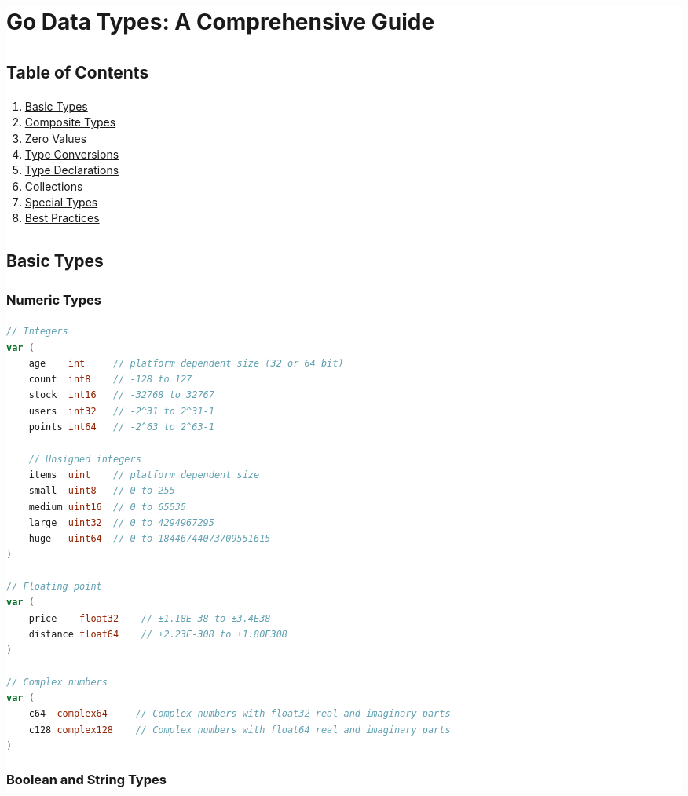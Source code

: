 # Go Data Types: A Comprehensive Guide

## Table of Contents

1. [Basic Types](#basic-types)
2. [Composite Types](#composite-types)
3. [Zero Values](#zero-values)
4. [Type Conversions](#type-conversions)
5. [Type Declarations](#type-declarations)
6. [Collections](#collections)
7. [Special Types](#special-types)
8. [Best Practices](#best-practices)

## Basic Types

### Numeric Types

```go
// Integers
var (
    age    int     // platform dependent size (32 or 64 bit)
    count  int8    // -128 to 127
    stock  int16   // -32768 to 32767
    users  int32   // -2^31 to 2^31-1
    points int64   // -2^63 to 2^63-1

    // Unsigned integers
    items  uint    // platform dependent size
    small  uint8   // 0 to 255
    medium uint16  // 0 to 65535
    large  uint32  // 0 to 4294967295
    huge   uint64  // 0 to 18446744073709551615
)

// Floating point
var (
    price    float32    // ±1.18E-38 to ±3.4E38
    distance float64    // ±2.23E-308 to ±1.80E308
)

// Complex numbers
var (
    c64  complex64     // Complex numbers with float32 real and imaginary parts
    c128 complex128    // Complex numbers with float64 real and imaginary parts
)
```

### Boolean and String Types
